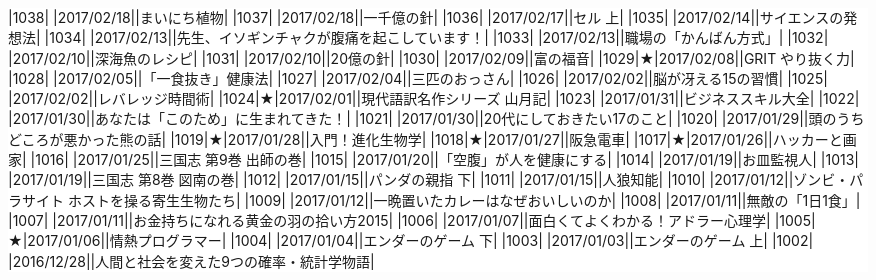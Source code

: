 |1038|  |2017/02/18||まいにち植物|
|1037|  |2017/02/18||一千億の針|
|1036|  |2017/02/17||セル 上|
|1035|  |2017/02/14||サイエンスの発想法|
|1034|  |2017/02/13||先生、イソギンチャクが腹痛を起こしています！|
|1033|  |2017/02/13||職場の「かんばん方式」|
|1032|  |2017/02/10||深海魚のレシピ|
|1031|  |2017/02/10||20億の針|
|1030|  |2017/02/09||富の福音|
|1029|★|2017/02/08||GRIT やり抜く力|
|1028|  |2017/02/05||「一食抜き」健康法|
|1027|  |2017/02/04||三匹のおっさん|
|1026|  |2017/02/02||脳が冴える15の習慣|
|1025|  |2017/02/02||レバレッジ時間術|
|1024|★|2017/02/01||現代語訳名作シリーズ 山月記|
|1023|  |2017/01/31||ビジネススキル大全|
|1022|  |2017/01/30||あなたは「このため」に生まれてきた！|
|1021|  |2017/01/30||20代にしておきたい17のこと|
|1020|  |2017/01/29||頭のうちどころが悪かった熊の話|
|1019|★|2017/01/28||入門！進化生物学|
|1018|★|2017/01/27||阪急電車|
|1017|★|2017/01/26||ハッカーと画家|
|1016|  |2017/01/25||三国志 第9巻 出師の巻|
|1015|  |2017/01/20||「空腹」が人を健康にする|
|1014|  |2017/01/19||お皿監視人|
|1013|  |2017/01/19||三国志 第8巻 図南の巻|
|1012|  |2017/01/15||パンダの親指 下|
|1011|  |2017/01/15||人狼知能|
|1010|  |2017/01/12||ゾンビ・パラサイト ホストを操る寄生生物たち|
|1009|  |2017/01/12||一晩置いたカレーはなぜおいしいのか|
|1008|  |2017/01/11||無敵の「1日1食」|
|1007|  |2017/01/11||お金持ちになれる黄金の羽の拾い方2015|
|1006|  |2017/01/07||面白くてよくわかる！アドラー心理学|
|1005|★|2017/01/06||情熱プログラマー|
|1004|  |2017/01/04||エンダーのゲーム 下|
|1003|  |2017/01/03||エンダーのゲーム 上|
|1002|  |2016/12/28||人間と社会を変えた9つの確率・統計学物語|